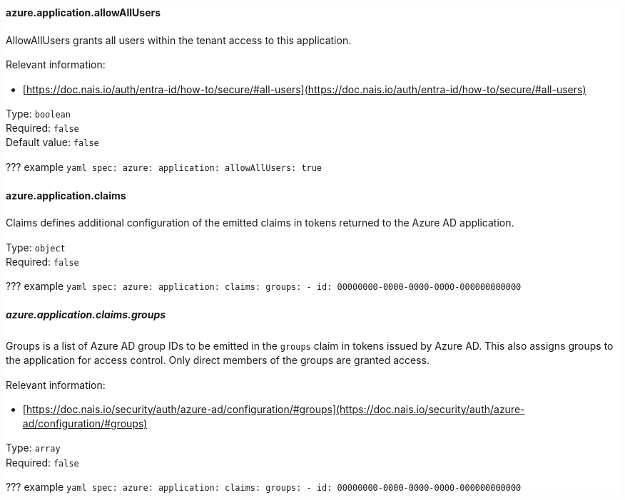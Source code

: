 #### azure.application.allowAllUsers
AllowAllUsers grants all users within the tenant access to this application.

Relevant information:

* [https://doc.nais.io/auth/entra-id/how-to/secure/#all-users](https://doc.nais.io/auth/entra-id/how-to/secure/#all-users)

Type: `boolean`<br />
Required: `false`<br />
Default value: `false`<br />

??? example
    ``` yaml
    spec:
      azure:
        application:
          allowAllUsers: true
    ```

#### azure.application.claims
Claims defines additional configuration of the emitted claims in tokens returned to the Azure AD application.

Type: `object`<br />
Required: `false`<br />

??? example
    ``` yaml
    spec:
      azure:
        application:
          claims:
            groups:
              - id: 00000000-0000-0000-0000-000000000000
    ```

##### azure.application.claims.groups
Groups is a list of Azure AD group IDs to be emitted in the `groups` claim in tokens issued by Azure AD.
This also assigns groups to the application for access control. Only direct members of the groups are granted access.

Relevant information:

* [https://doc.nais.io/security/auth/azure-ad/configuration/#groups](https://doc.nais.io/security/auth/azure-ad/configuration/#groups)

Type: `array`<br />
Required: `false`<br />

??? example
    ``` yaml
    spec:
      azure:
        application:
          claims:
            groups:
              - id: 00000000-0000-0000-0000-000000000000
    ```
